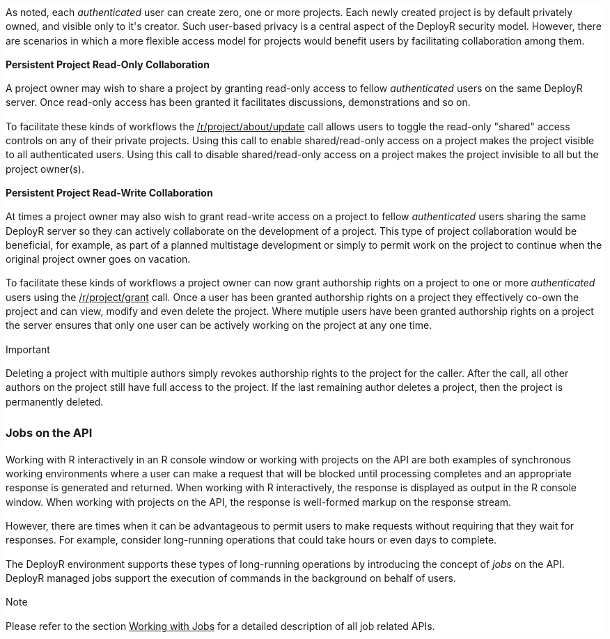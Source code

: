 As noted, each *authenticated* user can create zero, one or more projects. Each newly created project is by default privately owned, and visible only to it's creator. Such user-based privacy is a central aspect of the DeployR security model. However, there are scenarios in which a more flexible access model for projects would benefit users by facilitating collaboration among them.

**Persistent Project Read-Only Collaboration**

A project owner may wish to share a project by granting read-only access to fellow *authenticated* users on the same DeployR server. Once read-only access has been granted it facilitates discussions, demonstrations and so on.

To facilitate these kinds of workflows the [/r/project/about/update](https://deployr.revolutionanalytics.com/documents/dev/api-doc/guide/single.html#projectaboutupdate) call allows users to toggle the read-only "shared" access controls on any of their private projects. Using this call to enable shared/read-only access on a project makes the project visible to all authenticated users. Using this call to disable shared/read-only access on a project makes the project invisible to all but the project owner(s).

**Persistent Project Read-Write Collaboration**

At times a project owner may also wish to grant read-write access on a project to fellow *authenticated* users sharing the same DeployR server so they can actively collaborate on the development of a project. This type of project collaboration would be beneficial, for example, as part of a planned multistage development or simply to permit work on the project to continue when the original project owner goes on vacation.

To facilitate these kinds of workflows a project owner can now grant authorship rights on a project to one or more *authenticated* users using the [/r/project/grant](https://deployr.revolutionanalytics.com/documents/dev/api-doc/guide/single.html#projectgrant) call. Once a user has been granted authorship rights on a project they effectively co-own the project and can view, modify and even delete the project. Where mutiple users have been granted authorship rights on a project the server ensures that only one user can be actively working on the project at any one time.

>[!IMPORTANT]
>Deleting a project with multiple authors simply revokes authorship rights to the project for the caller. After the call, all other authors on the project still have full access to the project. If the last remaining author deletes a project, then the project is permanently deleted.

### Jobs on the API

Working with R interactively in an R console window or working with projects on the API are both examples of synchronous working environments where a user can make a request that will be blocked until processing completes and an appropriate response is generated and returned. When working with R interactively, the response is displayed as output in the R console window. When working with projects on the API, the response is well-formed markup on the response stream.

However, there are times when it can be advantageous to permit users to make requests without requiring that they wait for responses. For example, consider long-running operations that could take hours or even days to complete.

The DeployR environment supports these types of long-running operations by introducing the concept of *jobs* on the API. DeployR managed jobs support the execution of commands in the background on behalf of users.

>[!NOTE]
>Please refer to the section [Working with Jobs](https://deployr.revolutionanalytics.com/documents/dev/api-doc/guide/single.html#workingjobs) for a detailed description of all job related APIs.
